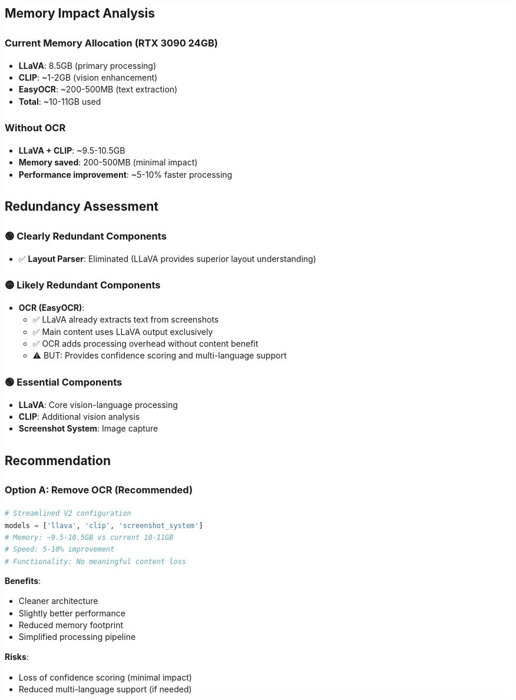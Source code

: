 ## Memory Impact Analysis

### Current Memory Allocation (RTX 3090 24GB)
- **LLaVA**: 8.5GB (primary processing)
- **CLIP**: ~1-2GB (vision enhancement)
- **EasyOCR**: ~200-500MB (text extraction)
- **Total**: ~10-11GB used

### Without OCR
- **LLaVA + CLIP**: ~9.5-10.5GB
- **Memory saved**: 200-500MB (minimal impact)
- **Performance improvement**: ~5-10% faster processing

## Redundancy Assessment

### 🟢 **Clearly Redundant Components**
- ✅ **Layout Parser**: Eliminated (LLaVA provides superior layout understanding)

### 🟡 **Likely Redundant Components**  
- **OCR (EasyOCR)**: 
  - ✅ LLaVA already extracts text from screenshots
  - ✅ Main content uses LLaVA output exclusively
  - ✅ OCR adds processing overhead without content benefit
  - ⚠️ BUT: Provides confidence scoring and multi-language support

### 🟢 **Essential Components**
- **LLaVA**: Core vision-language processing
- **CLIP**: Additional vision analysis
- **Screenshot System**: Image capture

## Recommendation

### **Option A: Remove OCR (Recommended)**
```python
# Streamlined V2 configuration
models = ['llava', 'clip', 'screenshot_system']
# Memory: ~9.5-10.5GB vs current 10-11GB
# Speed: 5-10% improvement
# Functionality: No meaningful content loss
```

**Benefits**:
- Cleaner architecture
- Slightly better performance
- Reduced memory footprint
- Simplified processing pipeline

**Risks**:
- Loss of confidence scoring (minimal impact)
- Reduced multi-language support (if needed)
